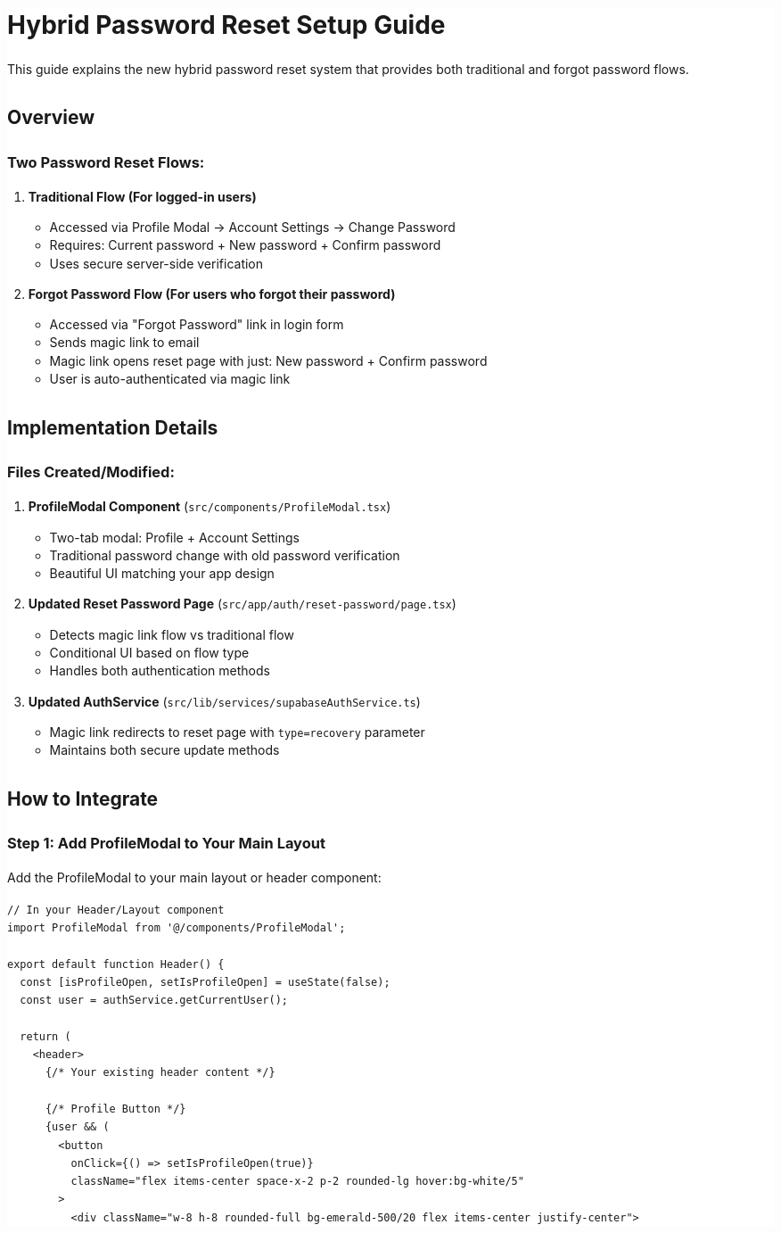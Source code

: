 # Hybrid Password Reset Setup Guide

This guide explains the new hybrid password reset system that provides both traditional and forgot password flows.

## Overview

### Two Password Reset Flows:

1. **Traditional Flow (For logged-in users)**
   - Accessed via Profile Modal → Account Settings → Change Password
   - Requires: Current password + New password + Confirm password
   - Uses secure server-side verification

2. **Forgot Password Flow (For users who forgot their password)**
   - Accessed via "Forgot Password" link in login form
   - Sends magic link to email
   - Magic link opens reset page with just: New password + Confirm password
   - User is auto-authenticated via magic link

## Implementation Details

### Files Created/Modified:

1. **ProfileModal Component** (`src/components/ProfileModal.tsx`)
   - Two-tab modal: Profile + Account Settings
   - Traditional password change with old password verification
   - Beautiful UI matching your app design

2. **Updated Reset Password Page** (`src/app/auth/reset-password/page.tsx`)
   - Detects magic link flow vs traditional flow
   - Conditional UI based on flow type
   - Handles both authentication methods

3. **Updated AuthService** (`src/lib/services/supabaseAuthService.ts`)
   - Magic link redirects to reset page with `type=recovery` parameter
   - Maintains both secure update methods

## How to Integrate

### Step 1: Add ProfileModal to Your Main Layout

Add the ProfileModal to your main layout or header component:

```tsx
// In your Header/Layout component
import ProfileModal from '@/components/ProfileModal';

export default function Header() {
  const [isProfileOpen, setIsProfileOpen] = useState(false);
  const user = authService.getCurrentUser();

  return (
    <header>
      {/* Your existing header content */}
      
      {/* Profile Button */}
      {user && (
        <button
          onClick={() => setIsProfileOpen(true)}
          className="flex items-center space-x-2 p-2 rounded-lg hover:bg-white/5"
        >
          <div className="w-8 h-8 rounded-full bg-emerald-500/20 flex items-center justify-center">
```